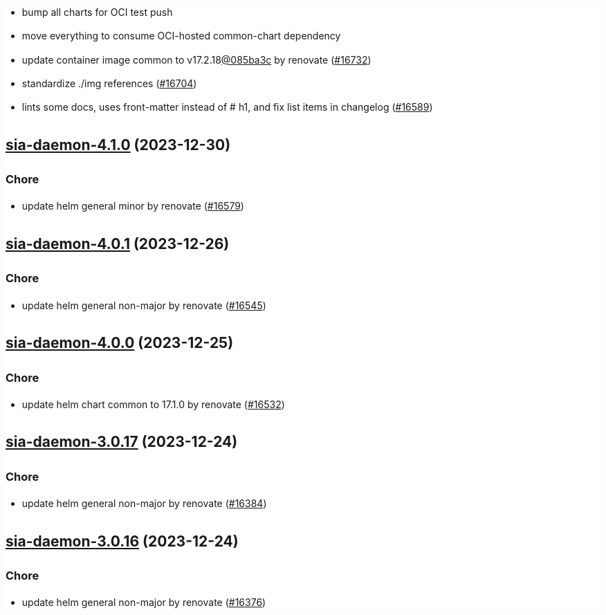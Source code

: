 - bump all charts for OCI test push

- move everything to consume OCI-hosted common-chart dependency

- update container image common to v17.2.18[@085ba3c](https://github.com/085ba3c) by renovate ([#16732](https://github.com/truecharts/charts/issues/16732))

- standardize ./img references ([#16704](https://github.com/truecharts/charts/issues/16704))

- lints some docs, uses front-matter instead of # h1, and fix list items in changelog ([#16589](https://github.com/truecharts/charts/issues/16589))
## [sia-daemon-4.1.0](https://github.com/truecharts/charts/compare/sia-daemon-4.0.1...sia-daemon-4.1.0) (2023-12-30)

### Chore

- update helm general minor by renovate ([#16579](https://github.com/truecharts/charts/issues/16579))

## [sia-daemon-4.0.1](https://github.com/truecharts/charts/compare/sia-daemon-4.0.0...sia-daemon-4.0.1) (2023-12-26)

### Chore

- update helm general non-major by renovate ([#16545](https://github.com/truecharts/charts/issues/16545))

## [sia-daemon-4.0.0](https://github.com/truecharts/charts/compare/sia-daemon-3.0.17...sia-daemon-4.0.0) (2023-12-25)

### Chore

- update helm chart common to 17.1.0 by renovate ([#16532](https://github.com/truecharts/charts/issues/16532))

## [sia-daemon-3.0.17](https://github.com/truecharts/charts/compare/sia-daemon-3.0.16...sia-daemon-3.0.17) (2023-12-24)

### Chore

- update helm general non-major by renovate ([#16384](https://github.com/truecharts/charts/issues/16384))

## [sia-daemon-3.0.16](https://github.com/truecharts/charts/compare/sia-daemon-3.0.15...sia-daemon-3.0.16) (2023-12-24)

### Chore

- update helm general non-major by renovate ([#16376](https://github.com/truecharts/charts/issues/16376))
